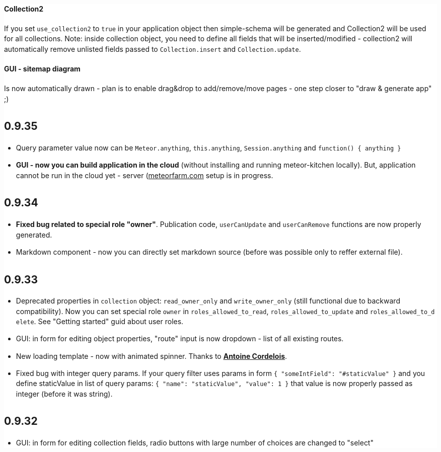 
#### Collection2

If you set `use_collection2` to `true` in your application object then simple-schema will be generated and Collection2 will be used for all collections. Note: inside collection object, you need to define all fields that will be inserted/modified - collection2 will automatically remove unlisted fields passed to `Collection.insert` and `Collection.update`.


#### GUI - sitemap diagram

Is now automatically drawn - plan is to enable drag&drop to add/remove/move pages - one step closer to "draw & generate app" ;)


0.9.35
------

- Query parameter value now can be `Meteor.anything`, `this.anything`, `Session.anything` and `function() { anything }`

- **GUI - now you can build application in the cloud** (without installing and running meteor-kitchen locally). But, application cannot be run in the cloud yet - server (<a href="http://www.meteorfarm.com" target="_blank">meteorfarm.com</a> setup is in progress.


0.9.34
------

- **Fixed bug related to special role "owner"**. Publication code, `userCanUpdate` and `userCanRemove` functions are now properly generated.

- Markdown component - now you can directly set markdown source (before was possible only to reffer external file).


0.9.33
------

- Deprecated properties in `collection` object: `read_owner_only` and `write_owner_only` (still functional due to backward compatibility). Now you can set special role `owner` in `roles_allowed_to_read`, `roles_allowed_to_update` and `roles_allowed_to_delete`. See "Getting started" guid about user roles.

- GUI: in form for editing object properties, "route" input is now dropdown - list of all existing routes.

- New loading template - now with animated spinner. Thanks to <a href="https://github.com/Billybobbonnet" target="_blank"><b>Antoine Cordelois</b></a>.

- Fixed bug with integer query params. If your query filter uses params in form `{ "someIntField": "#staticValue" }` and you define staticValue in list of query params: `{ "name": "staticValue", "value": 1 }` that value is now properly passed as integer (before it was string).


0.9.32
------

- GUI: in form for editing collection fields, radio buttons with large number of choices are changed to "select"
